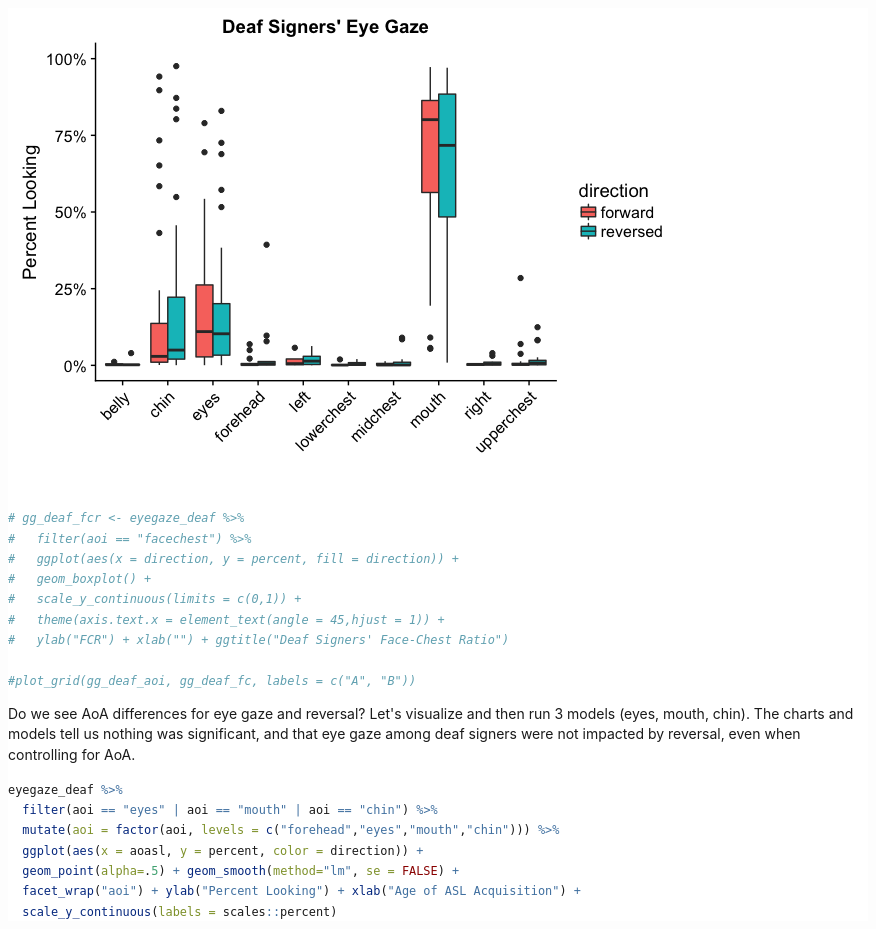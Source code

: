 ![](06newresults_files/figure-markdown_github-ascii_identifiers/unnamed-chunk-7-1.png)

``` r
# gg_deaf_fcr <- eyegaze_deaf %>%
#   filter(aoi == "facechest") %>%
#   ggplot(aes(x = direction, y = percent, fill = direction)) + 
#   geom_boxplot() +
#   scale_y_continuous(limits = c(0,1)) +
#   theme(axis.text.x = element_text(angle = 45,hjust = 1)) + 
#   ylab("FCR") + xlab("") + ggtitle("Deaf Signers' Face-Chest Ratio")

#plot_grid(gg_deaf_aoi, gg_deaf_fc, labels = c("A", "B"))
```

Do we see AoA differences for eye gaze and reversal? Let's visualize and then run 3 models (eyes, mouth, chin). The charts and models tell us nothing was significant, and that eye gaze among deaf signers were not impacted by reversal, even when controlling for AoA.

``` r
eyegaze_deaf %>%
  filter(aoi == "eyes" | aoi == "mouth" | aoi == "chin") %>%
  mutate(aoi = factor(aoi, levels = c("forehead","eyes","mouth","chin"))) %>%
  ggplot(aes(x = aoasl, y = percent, color = direction)) +
  geom_point(alpha=.5) + geom_smooth(method="lm", se = FALSE) +
  facet_wrap("aoi") + ylab("Percent Looking") + xlab("Age of ASL Acquisition") +
  scale_y_continuous(labels = scales::percent)
```
